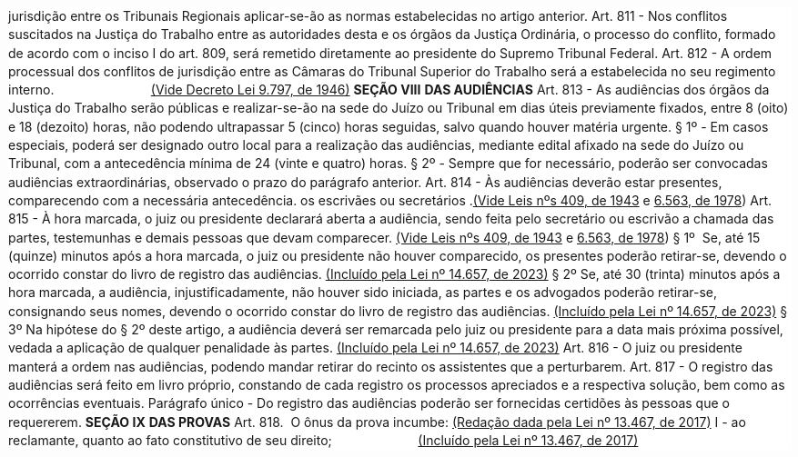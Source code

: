 jurisdição entre os Tribunais Regionais aplicar-se-ão as
normas estabelecidas no artigo anterior.
Art. 811 - Nos conflitos suscitados na Justiça do Trabalho entre as autoridades desta e
os órgãos da Justiça Ordinária, o processo do conflito, formado de acordo com o inciso
I do art. 809, será remetido diretamente ao presidente do Supremo Tribunal Federal.
Art. 812 - A ordem processual dos
conflitos de jurisdição entre as Câmaras do Tribunal Superior do Trabalho será a
estabelecida no seu regimento interno.                            [(Vide Decreto Lei 9.797, de 1946)](Del9797.htm)
**SEÇÃO VIII**
**DAS AUDIÊNCIAS**
Art. 813 - As audiências dos órgãos da Justiça do Trabalho serão públicas e
realizar-se-ão na sede do Juízo ou Tribunal em dias úteis previamente fixados, entre 8
(oito) e 18 (dezoito) horas, não podendo ultrapassar 5 (cinco) horas seguidas, salvo
quando houver matéria urgente.
§
1º - Em casos especiais, poderá ser designado outro local para a realização das
audiências, mediante edital afixado na sede do Juízo ou Tribunal, com a antecedência
mínima de 24 (vinte e quatro) horas.
§
2º - Sempre que for necessário, poderão ser convocadas audiências extraordinárias,
observado o prazo do parágrafo anterior.
Art. 814 - Às audiências deverão estar presentes, comparecendo com a necessária
antecedência. os escrivães ou secretários
.[(Vide Leis nºs 409, de 1943](../LEIS/L0409.htm) e [6.563,
de 1978](../LEIS/L6563.htm))
Art. 815 - À hora marcada, o juiz ou presidente declarará aberta a audiência, sendo
feita pelo secretário ou escrivão a chamada das partes, testemunhas e demais pessoas que
devam comparecer.
[(Vide Leis nºs 409, de 1943](../LEIS/L0409.htm) e [6.563,
de 1978](../LEIS/L6563.htm))
§ 1º  Se, até 15 (quinze) minutos após a hora marcada, o juiz ou
presidente não houver comparecido, os presentes poderão retirar-se, devendo o ocorrido
constar do livro de registro das audiências.
[(Incluído pela Lei nº
14.657, de 2023)](../_Ato2023-2026/2023/Lei/L14657.htm#art1)
§ 2º
Se, até 30 (trinta) minutos após a hora marcada, a audiência,
injustificadamente, não houver sido iniciada, as partes e os advogados
poderão retirar-se, consignando seus nomes, devendo o ocorrido constar do
livro de registro das audiências.
[(Incluído pela Lei nº
14.657, de 2023)](../_Ato2023-2026/2023/Lei/L14657.htm#art1)
§ 3º
Na hipótese do § 2º deste artigo, a audiência deverá ser remarcada pelo juiz
ou presidente para a data mais próxima possível, vedada a aplicação de
qualquer penalidade às partes.
[(Incluído pela Lei nº
14.657, de 2023)](../_Ato2023-2026/2023/Lei/L14657.htm#art1)
Art. 816 - O juiz ou presidente manterá a ordem nas audiências, podendo mandar retirar
do recinto os assistentes que a perturbarem.
Art. 817 - O registro das audiências será feito em livro próprio, constando de cada
registro os processos apreciados e a respectiva solução, bem como as ocorrências
eventuais.
Parágrafo único - Do registro das audiências poderão ser fornecidas certidões às
pessoas que o requererem.
**SEÇÃO IX**
**DAS PROVAS**
Art. 818.  O ônus da prova incumbe:
[(Redação dada pela
Lei nº 13.467, de 2017)](../_Ato2015-2018/2017/Lei/L13467.htm#art1)
I - ao reclamante, quanto ao fato constitutivo de seu
direito;                        [(Incluído pela Lei
nº 13.467, de 2017)](../_Ato2015-2018/2017/Lei/L13467.htm#art1)